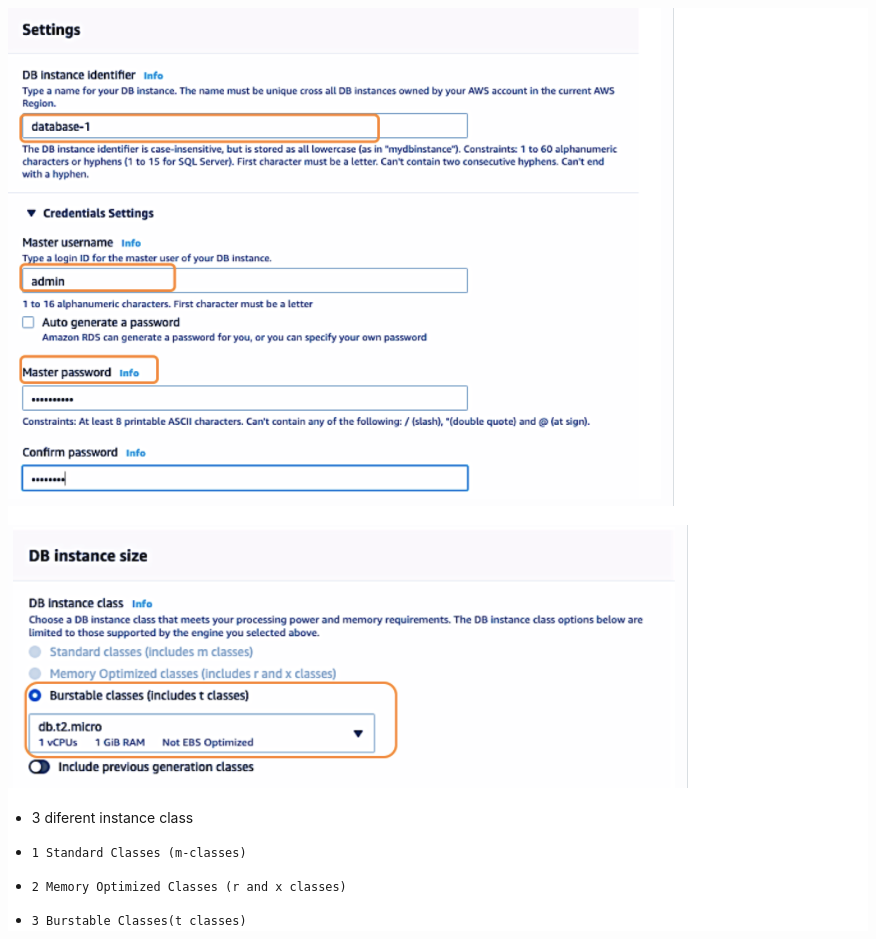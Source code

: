 ![1p.png](./Images/1p.png)

![1r.png](./Images/1r.png)

- 3 diferent instance class

- `1 Standard Classes (m-classes)`
- `2 Memory Optimized Classes (r and x classes)`
- `3 Burstable Classes(t classes)`
